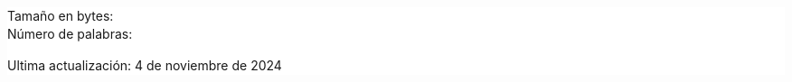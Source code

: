 
[^1]: Profesor-investigador del Departamento de Economía de la Universidad Autónoma Metropolitana, Unidad Iztapalapa. Contacto: [jzr@xanum.uam.mx](mailto:jzr@xanum.uam.mx), [Telegram](https://t.me/jzavalar).
[^2]: Lectura leída el 4 de noviembre de 2024.

Tamaño en bytes:  
Número de palabras: 

Ultima actualización: 4 de noviembre de 2024
